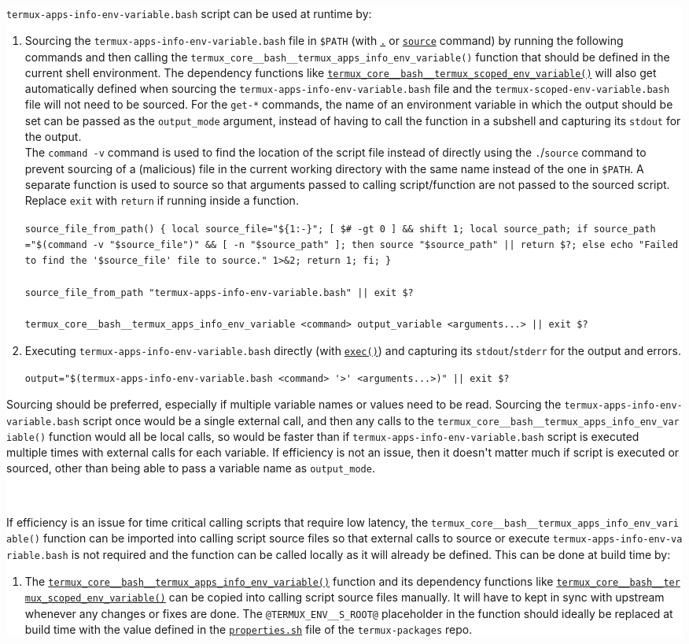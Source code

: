 `termux-apps-info-env-variable.bash` script can be used at runtime by:

1. Sourcing the `termux-apps-info-env-variable.bash` file in `$PATH` (with [`.`](https://www.gnu.org/software/bash/manual/bash.html#index-_002e) or [`source`](https://www.gnu.org/software/bash/manual/bash.html#index-source) command) by running the following commands and then calling the `termux_core__bash__termux_apps_info_env_variable()` function that should be defined in the current shell environment. The dependency functions like [`termux_core__bash__termux_scoped_env_variable()`] will also get automatically defined when sourcing the `termux-apps-info-env-variable.bash` file and the `termux-scoped-env-variable.bash` file will not need to be sourced.
For the `get-*` commands, the name of an environment variable in which the output should be set can be passed as the `output_mode` argument, instead of having to call the function in a subshell and capturing its `stdout` for the output.  
The `command -v` command is used to find the location of the script file instead of directly using the `.`/`source` command to prevent sourcing of a (malicious) file in the current working directory with the same name instead of the one in `$PATH`. A separate function is used to source so that arguments passed to calling script/function are not passed to the sourced script. Replace `exit` with `return` if running inside a function.
    ```shell
    source_file_from_path() { local source_file="${1:-}"; [ $# -gt 0 ] && shift 1; local source_path; if source_path="$(command -v "$source_file")" && [ -n "$source_path" ]; then source "$source_path" || return $?; else echo "Failed to find the '$source_file' file to source." 1>&2; return 1; fi; }

    source_file_from_path "termux-apps-info-env-variable.bash" || exit $?

    termux_core__bash__termux_apps_info_env_variable <command> output_variable <arguments...> || exit $?
    ```

2. Executing `termux-apps-info-env-variable.bash` directly (with [`exec()`](https://en.wikipedia.org/wiki/Exec_(system_call))) and capturing its `stdout`/`stderr` for the output and errors.
    ```shell
    output="$(termux-apps-info-env-variable.bash <command> '>' <arguments...>)" || exit $?
    ```

Sourcing should be preferred, especially if multiple variable names or values need to be read. Sourcing the `termux-apps-info-env-variable.bash` script once would be a single external call, and then any calls to the `termux_core__bash__termux_apps_info_env_variable()` function would all be local calls, so would be faster than if `termux-apps-info-env-variable.bash` script is executed multiple times with external calls for each variable. If efficiency is not an issue, then it doesn't matter much if script is executed or sourced, other than being able to pass a variable name as `output_mode`.

&nbsp;

If efficiency is an issue for time critical calling scripts that require low latency, the `termux_core__bash__termux_apps_info_env_variable()` function can be imported into calling script source files so that external calls to source or execute `termux-apps-info-env-variable.bash` is not required and the function can be called locally as it will already be defined. This can be done at build time by:

1. The [`termux_core__bash__termux_apps_info_env_variable()`] function and its dependency functions like [`termux_core__bash__termux_scoped_env_variable()`] can be copied into calling script source files manually. It will have to kept in sync with upstream whenever any changes or fixes are done. The `@TERMUX_ENV__S_ROOT@` placeholder in the function should ideally be replaced at build time with the value defined in the [`properties.sh`] file of the `termux-packages` repo.

[`properties.sh`]: https://github.com/termux/termux-packages/blob/master/scripts/properties.sh
[`termux-apps-info-env-variable.bash.in`]: https://github.com/termux/termux-core-package/blob/master/app/main/scripts/termux/shell/command/environment/termux-apps-info-env-variable.bash.in
[`termux-apps-info-env-variable.sh.in`]: https://github.com/termux/termux-core-package/blob/master/app/main/scripts/termux/shell/command/environment/termux-apps-info-env-variable.sh.in
[`termux-scoped-env-variable`]: termux-scoped-env-variable.md
[`termux-scoped-env-variable.bash.in`]: https://github.com/termux/termux-core-package/blob/master/app/main/scripts/termux/shell/command/environment/termux-scoped-env-variable.bash.in
[`termux-scoped-env-variable.sh.in`]: https://github.com/termux/termux-core-package/blob/master/app/main/scripts/termux/shell/command/environment/termux-scoped-env-variable.sh.in
[`termux_core__bash__termux_apps_info_env_variable()`]: https://github.com/termux/termux-packages/blob/master/packages/termux-core/app/main/scripts/termux/shell/command/environment/termux_core__bash__termux_apps_info_env_variable
[`termux_core__sh__termux_apps_info_env_variable()`]: https://github.com/termux/termux-packages/blob/master/packages/termux-core/app/main/scripts/termux/shell/command/environment/termux_core__sh__termux_apps_info_env_variable
[`termux_core__bash__termux_scoped_env_variable()`]: https://github.com/termux/termux-packages/blob/master/packages/termux-core/app/main/scripts/termux/shell/command/environment/termux_core__bash__termux_scoped_env_variable
[`termux_core__sh__termux_scoped_env_variable()`]: https://github.com/termux/termux-packages/blob/master/packages/termux-core/app/main/scripts/termux/shell/command/environment/termux_core__sh__termux_scoped_env_variable
[`termux-replace-termux-core-src-scripts`]: https://github.com/termux/termux-packages/blob/master/packages/termux-core/build/scripts/termux-replace-termux-core-src-scripts